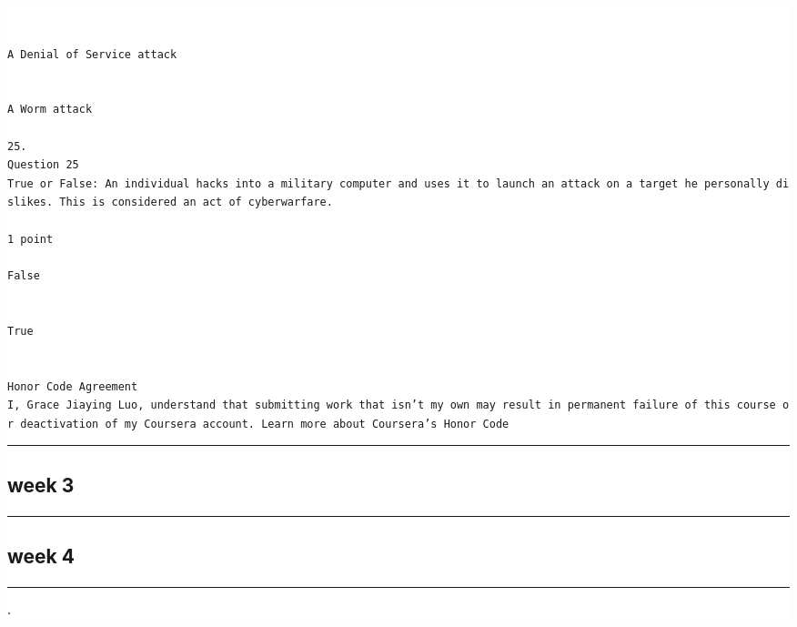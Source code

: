 ```


A Denial of Service attack


A Worm attack

25.
Question 25
True or False: An individual hacks into a military computer and uses it to launch an attack on a target he personally dislikes. This is considered an act of cyberwarfare.

1 point

False


True


Honor Code Agreement
I, Grace Jiaying Luo, understand that submitting work that isn’t my own may result in permanent failure of this course or deactivation of my Coursera account. Learn more about Coursera’s Honor Code
```
---

## week 3


---

## week 4




---

.
